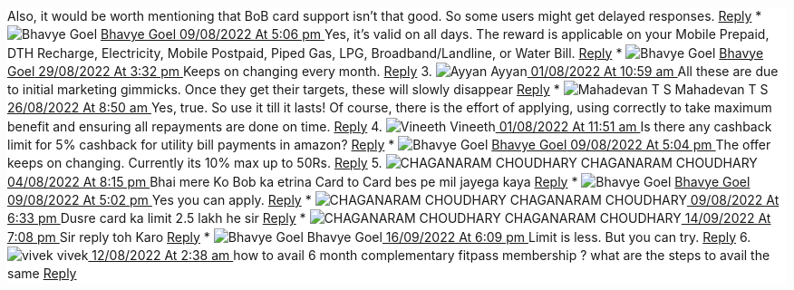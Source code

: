 Also, it would be worth mentioning that BoB card support isn’t that good. So some users might get delayed responses.
[Reply](https://www.technofino.in/bank-of-baroda-eterna-credit-card-review/#comment-682)
     * ![Bhavye Goel](https://www.technofino.in/bank-of-baroda-eterna-credit-card-review/) [Bhavye Goel](http://TechnoFino.in)[ 09/08/2022 At 5:06 pm ](https://www.technofino.in/bank-of-baroda-eterna-credit-card-review/#comment-695)
Yes, it’s valid on all days. The reward is applicable on your Mobile Prepaid, DTH Recharge, Electricity, Mobile Postpaid, Piped Gas, LPG, Broadband/Landline, or Water Bill.
[Reply](https://www.technofino.in/bank-of-baroda-eterna-credit-card-review/#comment-695)
       * ![Bhavye Goel](https://www.technofino.in/bank-of-baroda-eterna-credit-card-review/) [Bhavye Goel](http://TechnoFino.in)[ 29/08/2022 At 3:32 pm ](https://www.technofino.in/bank-of-baroda-eterna-credit-card-review/#comment-726)
Keeps on changing every month.
[Reply](https://www.technofino.in/bank-of-baroda-eterna-credit-card-review/#comment-726)
  3. ![Ayyan](https://www.technofino.in/bank-of-baroda-eterna-credit-card-review/) Ayyan[ 01/08/2022 At 10:59 am ](https://www.technofino.in/bank-of-baroda-eterna-credit-card-review/#comment-683)
All these are due to initial marketing gimmicks. Once they get their targets, these will slowly disappear
[Reply](https://www.technofino.in/bank-of-baroda-eterna-credit-card-review/#comment-683)
     * ![Mahadevan T S](https://www.technofino.in/bank-of-baroda-eterna-credit-card-review/) Mahadevan T S[ 26/08/2022 At 8:50 am ](https://www.technofino.in/bank-of-baroda-eterna-credit-card-review/#comment-719)
Yes, true. So use it till it lasts! Of course, there is the effort of applying, using correctly to take maximum benefit and ensuring all repayments are done on time.
[Reply](https://www.technofino.in/bank-of-baroda-eterna-credit-card-review/#comment-719)
  4. ![Vineeth](https://www.technofino.in/bank-of-baroda-eterna-credit-card-review/) Vineeth[ 01/08/2022 At 11:51 am ](https://www.technofino.in/bank-of-baroda-eterna-credit-card-review/#comment-684)
Is there any cashback limit for 5% cashback for utility bill payments in amazon?
[Reply](https://www.technofino.in/bank-of-baroda-eterna-credit-card-review/#comment-684)
     * ![Bhavye Goel](https://www.technofino.in/bank-of-baroda-eterna-credit-card-review/) [Bhavye Goel](http://TechnoFino.in)[ 09/08/2022 At 5:04 pm ](https://www.technofino.in/bank-of-baroda-eterna-credit-card-review/#comment-694)
The offer keeps on changing. Currently its 10% max up to 50Rs.
[Reply](https://www.technofino.in/bank-of-baroda-eterna-credit-card-review/#comment-694)
  5. ![CHAGANARAM CHOUDHARY](https://www.technofino.in/bank-of-baroda-eterna-credit-card-review/) CHAGANARAM CHOUDHARY[ 04/08/2022 At 8:15 pm ](https://www.technofino.in/bank-of-baroda-eterna-credit-card-review/#comment-687)
Bhai mere Ko Bob ka etrina Card to Card bes pe mil jayega kaya
[Reply](https://www.technofino.in/bank-of-baroda-eterna-credit-card-review/#comment-687)
     * ![Bhavye Goel](https://www.technofino.in/bank-of-baroda-eterna-credit-card-review/) [Bhavye Goel](http://TechnoFino.in)[ 09/08/2022 At 5:02 pm ](https://www.technofino.in/bank-of-baroda-eterna-credit-card-review/#comment-691)
Yes you can apply.
[Reply](https://www.technofino.in/bank-of-baroda-eterna-credit-card-review/#comment-691)
       * ![CHAGANARAM CHOUDHARY](https://www.technofino.in/bank-of-baroda-eterna-credit-card-review/) CHAGANARAM CHOUDHARY[ 09/08/2022 At 6:33 pm ](https://www.technofino.in/bank-of-baroda-eterna-credit-card-review/#comment-696)
Dusre card ka limit 2.5 lakh he sir
[Reply](https://www.technofino.in/bank-of-baroda-eterna-credit-card-review/#comment-696)
         * ![CHAGANARAM CHOUDHARY](https://www.technofino.in/bank-of-baroda-eterna-credit-card-review/) CHAGANARAM CHOUDHARY[ 14/09/2022 At 7:08 pm ](https://www.technofino.in/bank-of-baroda-eterna-credit-card-review/#comment-770)
Sir reply toh Karo
[Reply](https://www.technofino.in/bank-of-baroda-eterna-credit-card-review/#comment-770)
         * ![Bhavye Goel](https://www.technofino.in/bank-of-baroda-eterna-credit-card-review/) Bhavye Goel[ 16/09/2022 At 6:09 pm ](https://www.technofino.in/bank-of-baroda-eterna-credit-card-review/#comment-774)
Limit is less. But you can try.
[Reply](https://www.technofino.in/bank-of-baroda-eterna-credit-card-review/#comment-774)
  6. ![vivek](https://www.technofino.in/bank-of-baroda-eterna-credit-card-review/) vivek[ 12/08/2022 At 2:38 am ](https://www.technofino.in/bank-of-baroda-eterna-credit-card-review/#comment-697)
how to avail 6 month complementary fitpass membership ? what are the steps to avail the same
[Reply](https://www.technofino.in/bank-of-baroda-eterna-credit-card-review/#comment-697)